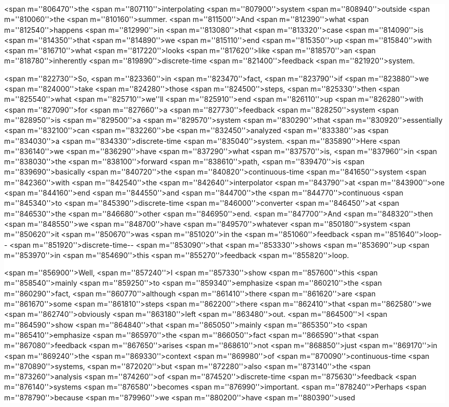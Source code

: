   <span m=''806470''>the</span> <span m=''807110''>interpolating</span> <span m=''807900''>system</span>
  <span m=''808940''>outside</span> <span m=''810060''>the</span> <span m=''810160''>summer.</span>
  <span m=''811500''>And</span> <span m=''812390''>what</span> <span m=''812540''>happens</span>
  <span m=''812990''>in</span> <span m=''813080''>that</span> <span m=''813320''>case</span>
  <span m=''814090''>is</span> <span m=''814350''>that</span> <span m=''814890''>we</span>
  <span m=''815110''>end</span> <span m=''815350''>up</span> <span m=''815840''>with</span>
  <span m=''816710''>what</span> <span m=''817220''>looks</span> <span m=''817620''>like</span>
  <span m=''818570''>an</span> <span m=''818780''>inherently</span> <span m=''819890''>discrete-time</span>
  <span m=''821400''>feedback</span> <span m=''821920''>system.</span> </p><p><span
  m=''822730''>So,</span> <span m=''823360''>in</span> <span m=''823470''>fact,</span>
  <span m=''823790''>if</span> <span m=''823880''>we</span> <span m=''824000''>take</span>
  <span m=''824280''>those</span> <span m=''824500''>steps,</span> <span m=''825330''>then</span>
  <span m=''825540''>what</span> <span m=''825710''>we''ll</span> <span m=''825910''>end</span>
  <span m=''826110''>up</span> <span m=''826280''>with</span> <span m=''827090''>for</span>
  <span m=''827660''>a</span> <span m=''827730''>feedback</span> <span m=''828250''>system</span>
  <span m=''828950''>is</span> <span m=''829500''>a</span> <span m=''829570''>system</span>
  <span m=''830290''>that</span> <span m=''830920''>essentially</span> <span m=''832100''>can</span>
  <span m=''832260''>be</span> <span m=''832450''>analyzed</span> <span m=''833380''>as</span>
  <span m=''834030''>a</span> <span m=''834330''>discrete-time</span> <span m=''835040''>system.</span>
  <span m=''835890''>Here</span> <span m=''836140''>we</span> <span m=''836290''>have</span>
  <span m=''837290''>what</span> <span m=''837570''>is,</span> <span m=''837960''>in</span>
  <span m=''838030''>the</span> <span m=''838100''>forward</span> <span m=''838610''>path,</span>
  <span m=''839470''>is</span> <span m=''839690''>basically</span> <span m=''840720''>the</span>
  <span m=''840820''>continuous-time</span> <span m=''841650''>system</span> <span
  m=''842360''>with</span> <span m=''842540''>the</span> <span m=''842640''>interpolator</span>
  <span m=''843790''>at</span> <span m=''843900''>one</span> <span m=''844160''>end</span>
  <span m=''844550''>and</span> <span m=''844700''>the</span> <span m=''844770''>continuous</span>
  <span m=''845340''>to</span> <span m=''845390''>discrete-time</span> <span m=''846000''>converter</span>
  <span m=''846450''>at</span> <span m=''846530''>the</span> <span m=''846680''>other</span>
  <span m=''846950''>end.</span> <span m=''847700''>And</span> <span m=''848320''>then</span>
  <span m=''848550''>we</span> <span m=''848700''>have</span> <span m=''849570''>whatever</span>
  <span m=''850180''>system</span> <span m=''850620''>it</span> <span m=''850670''>was</span>
  <span m=''851020''>in the</span> <span m=''851060''>feedback</span> <span m=''851640''>loop--</span>
  <span m=''851920''>discrete-time--</span> <span m=''853090''>that</span> <span m=''853330''>shows</span>
  <span m=''853690''>up</span> <span m=''853970''>in</span> <span m=''854690''>this</span>
  <span m=''855270''>feedback</span> <span m=''855820''>loop.</span> </p><p><span
  m=''856900''>Well,</span> <span m=''857240''>I</span> <span m=''857330''>show</span>
  <span m=''857600''>this</span> <span m=''858540''>mainly</span> <span m=''859250''>to</span>
  <span m=''859340''>emphasize</span> <span m=''860210''>the</span> <span m=''860290''>fact,</span>
  <span m=''860770''>although</span> <span m=''861410''>there</span> <span m=''861620''>are</span>
  <span m=''861670''>some</span> <span m=''861810''>steps</span> <span m=''862200''>there</span>
  <span m=''862410''>that</span> <span m=''862580''>we</span> <span m=''862740''>obviously</span>
  <span m=''863180''>left</span> <span m=''863480''>out.</span> <span m=''864500''>I</span>
  <span m=''864590''>show</span> <span m=''864840''>that</span> <span m=''865050''>mainly</span>
  <span m=''865350''>to</span> <span m=''865410''>emphasize</span> <span m=''865970''>the</span>
  <span m=''866050''>fact</span> <span m=''866590''>that</span> <span m=''867080''>feedback</span>
  <span m=''867650''>arises</span> <span m=''868610''>not</span> <span m=''868850''>just</span>
  <span m=''869170''>in</span> <span m=''869240''>the</span> <span m=''869330''>context</span>
  <span m=''869980''>of</span> <span m=''870090''>continuous-time</span> <span m=''870890''>systems,</span>
  <span m=''872020''>but</span> <span m=''872280''>also</span> <span m=''873140''>the</span>
  <span m=''873260''>analysis</span> <span m=''874260''>of</span> <span m=''874520''>discrete-time</span>
  <span m=''875630''>feedback</span> <span m=''876140''>systems</span> <span m=''876580''>becomes</span>
  <span m=''876990''>important.</span> <span m=''878240''>Perhaps</span> <span m=''878790''>because</span>
  <span m=''879960''>we</span> <span m=''880200''>have</span> <span m=''880390''>used</span>